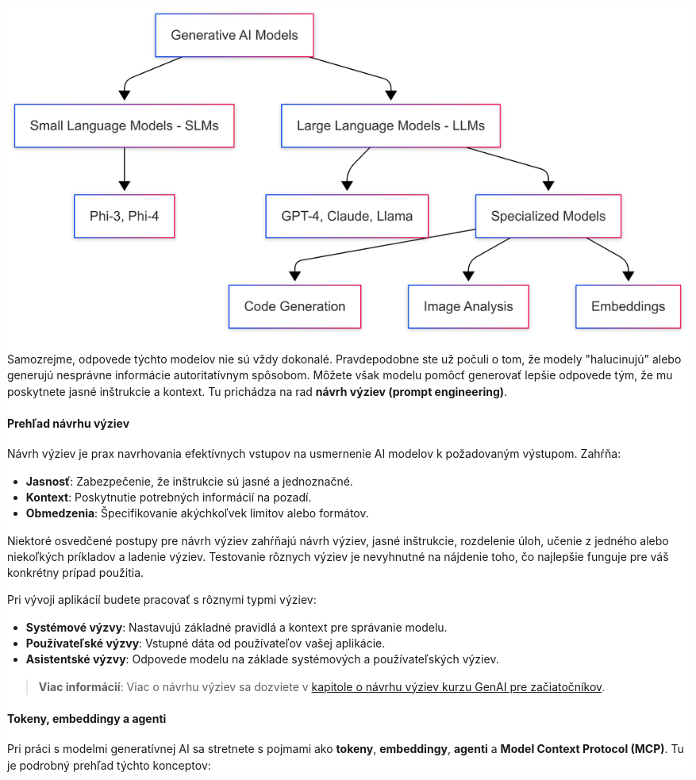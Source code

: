 ![Obrázok: Typy modelov generatívnej AI a ich použitie.](../../../translated_images/llms.225ca2b8a0d344738419defc5ae14bba2fd3388b94f09fd4e8be8ce2a720ae51.sk.png)

Samozrejme, odpovede týchto modelov nie sú vždy dokonalé. Pravdepodobne ste už počuli o tom, že modely "halucinujú" alebo generujú nesprávne informácie autoritatívnym spôsobom. Môžete však modelu pomôcť generovať lepšie odpovede tým, že mu poskytnete jasné inštrukcie a kontext. Tu prichádza na rad **návrh výziev (prompt engineering)**.

#### Prehľad návrhu výziev

Návrh výziev je prax navrhovania efektívnych vstupov na usmernenie AI modelov k požadovaným výstupom. Zahŕňa:

- **Jasnosť**: Zabezpečenie, že inštrukcie sú jasné a jednoznačné.
- **Kontext**: Poskytnutie potrebných informácií na pozadí.
- **Obmedzenia**: Špecifikovanie akýchkoľvek limitov alebo formátov.

Niektoré osvedčené postupy pre návrh výziev zahŕňajú návrh výziev, jasné inštrukcie, rozdelenie úloh, učenie z jedného alebo niekoľkých príkladov a ladenie výziev. Testovanie rôznych výziev je nevyhnutné na nájdenie toho, čo najlepšie funguje pre váš konkrétny prípad použitia.

Pri vývoji aplikácií budete pracovať s rôznymi typmi výziev:
- **Systémové výzvy**: Nastavujú základné pravidlá a kontext pre správanie modelu.
- **Používateľské výzvy**: Vstupné dáta od používateľov vašej aplikácie.
- **Asistentské výzvy**: Odpovede modelu na základe systémových a používateľských výziev.

> **Viac informácií**: Viac o návrhu výziev sa dozviete v [kapitole o návrhu výziev kurzu GenAI pre začiatočníkov](https://github.com/microsoft/generative-ai-for-beginners/tree/main/04-prompt-engineering-fundamentals).

#### Tokeny, embeddingy a agenti

Pri práci s modelmi generatívnej AI sa stretnete s pojmami ako **tokeny**, **embeddingy**, **agenti** a **Model Context Protocol (MCP)**. Tu je podrobný prehľad týchto konceptov:
